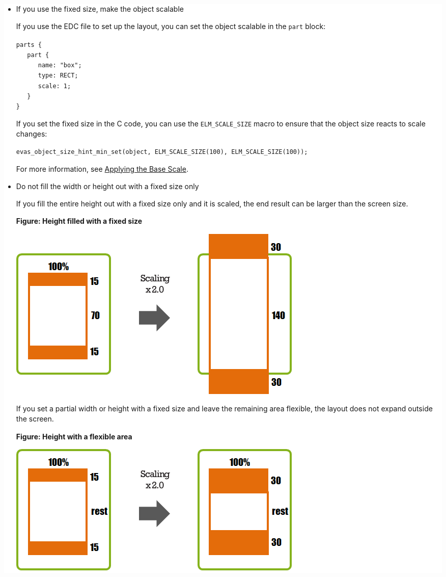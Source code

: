 - If you use the fixed size, make the object scalable

  If you use the EDC file to set up the layout, you can set the object scalable in the `part` block:

  ```
  parts {
     part {
        name: "box";
        type: RECT;
        scale: 1;
     }
  }
  ```

  If you set the fixed size in the C code, you can use the `ELM_SCALE_SIZE` macro to ensure that the object size reacts to scale changes:

  ```
  evas_object_size_hint_min_set(object, ELM_SCALE_SIZE(100), ELM_SCALE_SIZE(100));
  ```

  For more information, see [Applying the Base Scale](./multiple-screens.md#applying-the-base-scale).

- Do not fill the width or height out with a fixed size only

  If you fill the entire height out with a fixed size only and it is scaled, the end result can be larger than the screen size.

  **Figure: Height filled with a fixed size**

   ![Height filled with a fixed size](./media/scale_fixed_height.png)

  If you set a partial width or height with a fixed size and leave the remaining area flexible, the layout does not expand outside the screen.

  **Figure: Height with a flexible area**

   ![Height with a flexible area](./media/scale_flexible_height.png)
